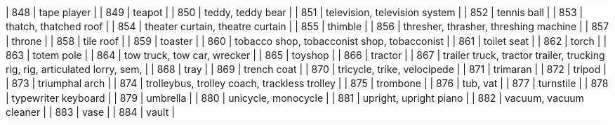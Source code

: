 | 848      | tape player                                                                                                               |
| 849      | teapot                                                                                                                    |
| 850      | teddy, teddy bear                                                                                                         |
| 851      | television, television system                                                                                             |
| 852      | tennis ball                                                                                                               |
| 853      | thatch, thatched roof                                                                                                     |
| 854      | theater curtain, theatre curtain                                                                                          |
| 855      | thimble                                                                                                                   |
| 856      | thresher, thrasher, threshing machine                                                                                     |
| 857      | throne                                                                                                                    |
| 858      | tile roof                                                                                                                 |
| 859      | toaster                                                                                                                   |
| 860      | tobacco shop, tobacconist shop, tobacconist                                                                               |
| 861      | toilet seat                                                                                                               |
| 862      | torch                                                                                                                     |
| 863      | totem pole                                                                                                                |
| 864      | tow truck, tow car, wrecker                                                                                               |
| 865      | toyshop                                                                                                                   |
| 866      | tractor                                                                                                                   |
| 867      | trailer truck, tractor trailer, trucking rig, rig, articulated lorry, sem,                                                |
| 868      | tray                                                                                                                      |
| 869      | trench coat                                                                                                               |
| 870      | tricycle, trike, velocipede                                                                                               |
| 871      | trimaran                                                                                                                  |
| 872      | tripod                                                                                                                    |
| 873      | triumphal arch                                                                                                            |
| 874      | trolleybus, trolley coach, trackless trolley                                                                              |
| 875      | trombone                                                                                                                  |
| 876      | tub, vat                                                                                                                  |
| 877      | turnstile                                                                                                                 |
| 878      | typewriter keyboard                                                                                                       |
| 879      | umbrella                                                                                                                  |
| 880      | unicycle, monocycle                                                                                                       |
| 881      | upright, upright piano                                                                                                    |
| 882      | vacuum, vacuum cleaner                                                                                                    |
| 883      | vase                                                                                                                      |
| 884      | vault                                                                                                                     |